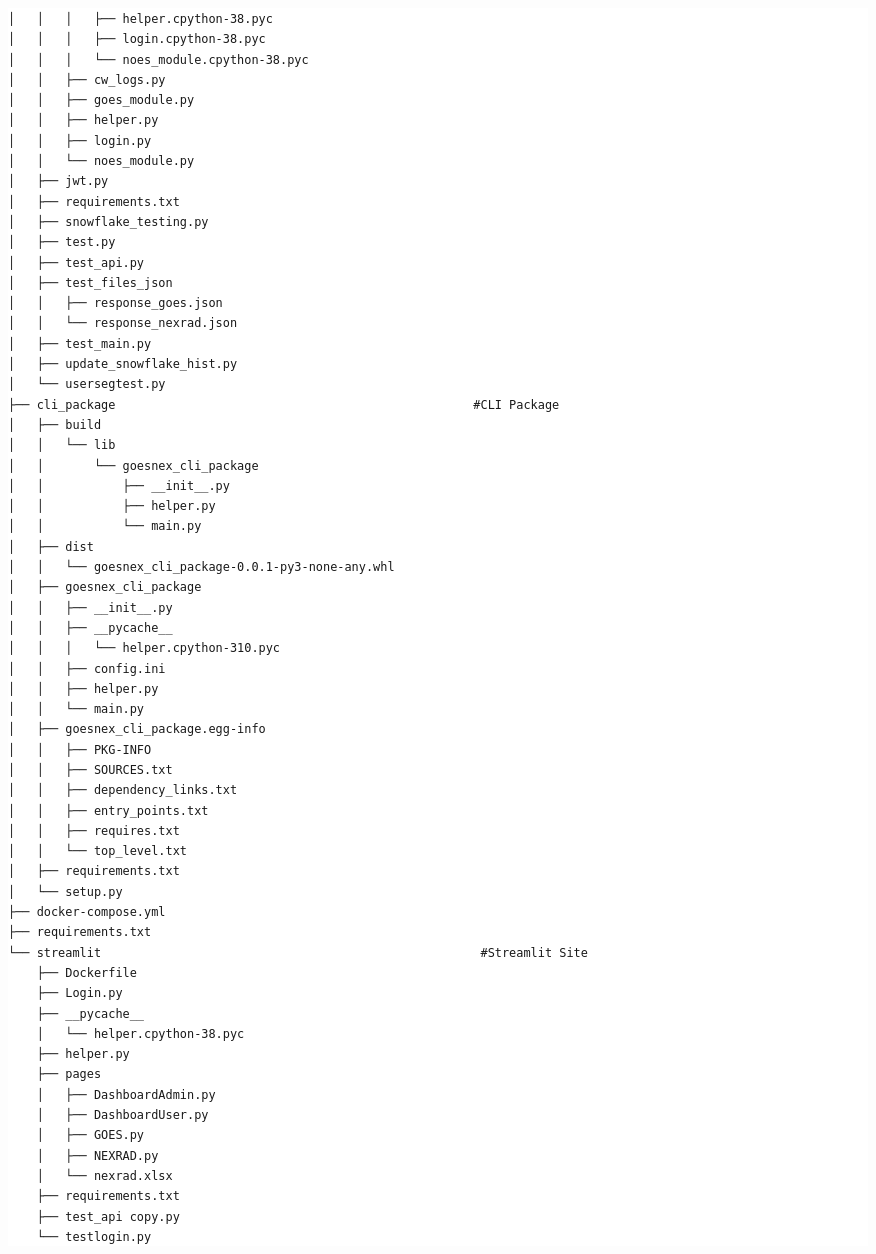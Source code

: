 ```
│   │   │   ├── helper.cpython-38.pyc
│   │   │   ├── login.cpython-38.pyc
│   │   │   └── noes_module.cpython-38.pyc
│   │   ├── cw_logs.py
│   │   ├── goes_module.py
│   │   ├── helper.py
│   │   ├── login.py
│   │   └── noes_module.py
│   ├── jwt.py
│   ├── requirements.txt
│   ├── snowflake_testing.py
│   ├── test.py
│   ├── test_api.py
│   ├── test_files_json
│   │   ├── response_goes.json
│   │   └── response_nexrad.json
│   ├── test_main.py
│   ├── update_snowflake_hist.py
│   └── usersegtest.py
├── cli_package                                                  #CLI Package
│   ├── build
│   │   └── lib
│   │       └── goesnex_cli_package
│   │           ├── __init__.py
│   │           ├── helper.py
│   │           └── main.py
│   ├── dist
│   │   └── goesnex_cli_package-0.0.1-py3-none-any.whl
│   ├── goesnex_cli_package
│   │   ├── __init__.py
│   │   ├── __pycache__
│   │   │   └── helper.cpython-310.pyc
│   │   ├── config.ini
│   │   ├── helper.py
│   │   └── main.py
│   ├── goesnex_cli_package.egg-info
│   │   ├── PKG-INFO
│   │   ├── SOURCES.txt
│   │   ├── dependency_links.txt
│   │   ├── entry_points.txt
│   │   ├── requires.txt
│   │   └── top_level.txt
│   ├── requirements.txt
│   └── setup.py
├── docker-compose.yml
├── requirements.txt
└── streamlit                                                     #Streamlit Site
    ├── Dockerfile
    ├── Login.py                                          
    ├── __pycache__
    │   └── helper.cpython-38.pyc
    ├── helper.py
    ├── pages
    │   ├── DashboardAdmin.py
    │   ├── DashboardUser.py
    │   ├── GOES.py
    │   ├── NEXRAD.py
    │   └── nexrad.xlsx
    ├── requirements.txt
    ├── test_api copy.py
    └── testlogin.py
```
